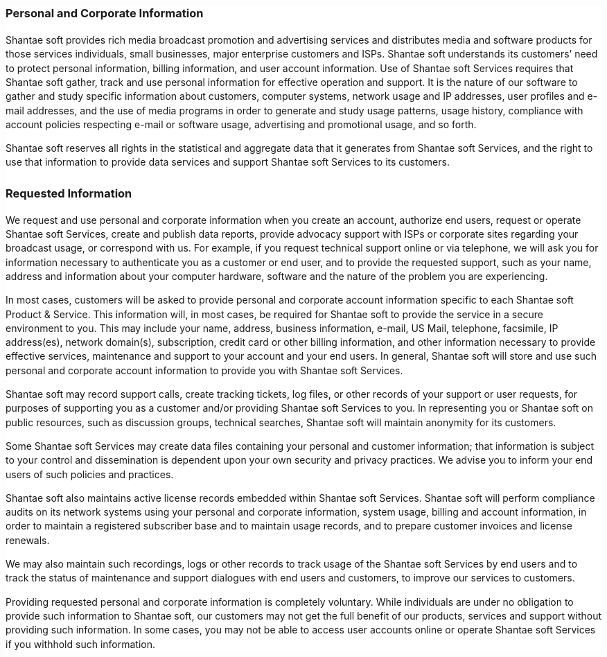 ### Personal and Corporate Information

Shantae soft provides rich media broadcast promotion and advertising services and distributes media and software products for those services individuals, small businesses, major enterprise customers and ISPs.  Shantae soft understands its customers’ need to protect personal information, billing information, and user account information. Use of Shantae soft Services requires that Shantae soft gather, track and use personal information for effective operation and support.  It is the nature of our software to gather and study specific information about customers, computer systems, network usage and IP addresses, user profiles and e-mail addresses, and the use of media programs in order to generate and study usage patterns, usage history, compliance with account policies respecting e-mail or software usage, advertising and promotional usage, and so forth.

Shantae soft reserves all rights in the statistical and aggregate data that it generates from Shantae soft Services, and the right to use that information to provide data services and support Shantae soft Services to its customers.

### Requested Information

We request and use personal and corporate information when you create an account, authorize end users, request or operate Shantae soft Services, create and publish data reports, provide advocacy support with ISPs or corporate sites regarding your broadcast usage, or correspond with us. For example, if you request technical support online or via telephone, we will ask you for information necessary to authenticate you as a customer or end user, and to provide the requested support, such as your name, address and information about your computer hardware, software and the nature of the problem you are experiencing.

In most cases, customers will be asked to provide personal and corporate account information specific to each Shantae soft Product & Service.  This information will, in most cases, be required for Shantae soft to provide the service in a secure environment to you.  This may include your name, address, business information, e-mail, US Mail, telephone, facsimile, IP address(es), network domain(s), subscription, credit card or other billing information, and other information necessary to provide effective services, maintenance and support to your account and your end users.  In general, Shantae soft will store and use such personal and corporate account information to provide you with Shantae soft Services.

Shantae soft may record support calls, create tracking tickets, log files, or other records of your support or user requests, for purposes of supporting you as a customer and/or providing Shantae soft Services to you.  In representing you or Shantae soft on public resources, such as discussion groups, technical searches, Shantae soft will maintain anonymity for its customers.

Some Shantae soft Services may create data files containing your personal and customer information; that information is subject to your control and dissemination is dependent upon your own security and privacy practices.  We advise you to inform your end users of such policies and practices.

Shantae soft also maintains active license records embedded within Shantae soft Services.  Shantae soft will perform compliance audits on its network systems using your personal and corporate information, system usage, billing and account information, in order to maintain a registered subscriber base and to maintain usage records, and to prepare customer invoices and license renewals.

We may also maintain such recordings, logs or other records to track usage of the Shantae soft Services by end users and to track the status of maintenance and support dialogues with end users and customers, to improve our services to customers.

Providing requested personal and corporate information is completely voluntary.  While individuals are under no obligation to provide such information to Shantae soft, our customers may not get the full benefit of our products, services and support without providing such information.  In some cases, you may not be able to access user accounts online or operate Shantae soft Services if you withhold such information.
